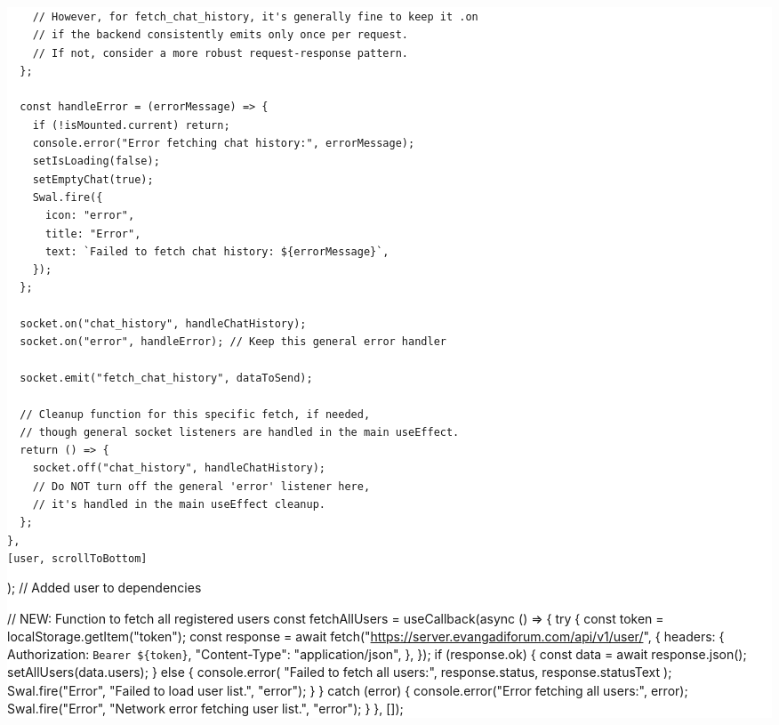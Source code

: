         // However, for fetch_chat_history, it's generally fine to keep it .on
        // if the backend consistently emits only once per request.
        // If not, consider a more robust request-response pattern.
      };

      const handleError = (errorMessage) => {
        if (!isMounted.current) return;
        console.error("Error fetching chat history:", errorMessage);
        setIsLoading(false);
        setEmptyChat(true);
        Swal.fire({
          icon: "error",
          title: "Error",
          text: `Failed to fetch chat history: ${errorMessage}`,
        });
      };

      socket.on("chat_history", handleChatHistory);
      socket.on("error", handleError); // Keep this general error handler

      socket.emit("fetch_chat_history", dataToSend);

      // Cleanup function for this specific fetch, if needed,
      // though general socket listeners are handled in the main useEffect.
      return () => {
        socket.off("chat_history", handleChatHistory);
        // Do NOT turn off the general 'error' listener here,
        // it's handled in the main useEffect cleanup.
      };
    },
    [user, scrollToBottom]

); // Added user to dependencies

// NEW: Function to fetch all registered users
const fetchAllUsers = useCallback(async () => {
try {
const token = localStorage.getItem("token");
const response = await fetch("https://server.evangadiforum.com/api/v1/user/", {
headers: {
Authorization: `Bearer ${token}`,
"Content-Type": "application/json",
},
});
if (response.ok) {
const data = await response.json();
setAllUsers(data.users);
} else {
console.error(
"Failed to fetch all users:",
response.status,
response.statusText
);
Swal.fire("Error", "Failed to load user list.", "error");
}
} catch (error) {
console.error("Error fetching all users:", error);
Swal.fire("Error", "Network error fetching user list.", "error");
}
}, []);
